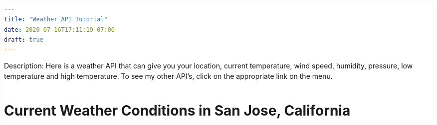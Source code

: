 ```yaml
---
title: "Weather API Tutorial"
date: 2020-07-16T17:11:19-07:00
draft: true
---
```


Description: Here is a weather API that can give you your location, current temperature, wind speed, humidity, pressure, low temperature and high temperature. To see my other API’s, click on the appropriate link on the menu.

<html>
<meta charset="UTF-8">
  <head>
      <title>Weather API</title>
      <script src="https://ajax.googleapis.com/ajax/libs/jquery/1.11.1/jquery.min.js"></script>
  </head>
<body>
  <h1>Current Weather Conditions in San Jose, California</h2>

<script>
    
  var settings = {
  "async": true,
  "crossDomain": true,
  "url": "https://api.openweathermap.org/data/2.5/weather?zip=95050&appid=3a155137ad9e4c7c3b5ac6abd7957c7a&units=imperial",
  "method": "GET",
}

$.ajax(settings).done(function (response) {
  console.log(response);
  
  var content = response.coord.lon;
  $("#lon").append(content);
  
});

$.ajax(settings).done(function (response) {
  console.log(response);
  
  var content = response.coord.lat;
  $("#lat").append(content);
  
});

$.ajax(settings).done(function (response) {
  console.log(response);
  
  var content = response.main.temp;
  $("#mainTemp").append(content+ " F");
  
});

$.ajax(settings).done(function (response) {
  console.log(response);
  